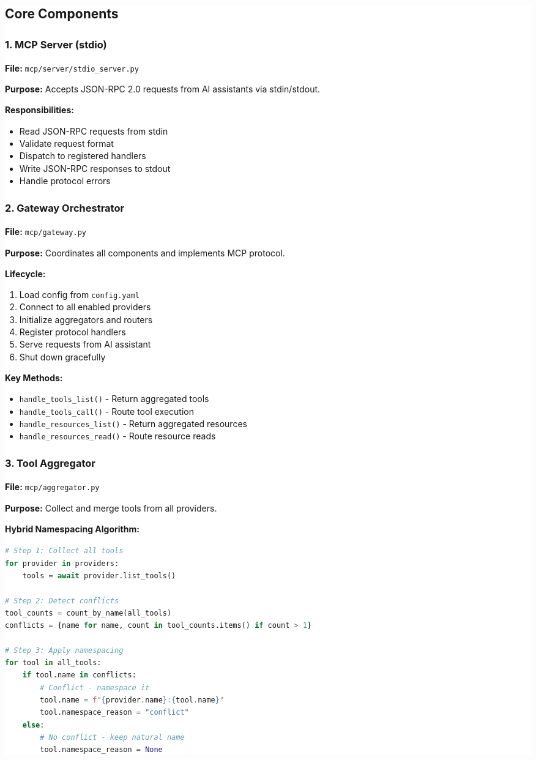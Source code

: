 ## Core Components

### 1. MCP Server (stdio)

**File:** `mcp/server/stdio_server.py`

**Purpose:** Accepts JSON-RPC 2.0 requests from AI assistants via stdin/stdout.

**Responsibilities:**
- Read JSON-RPC requests from stdin
- Validate request format
- Dispatch to registered handlers
- Write JSON-RPC responses to stdout
- Handle protocol errors

### 2. Gateway Orchestrator

**File:** `mcp/gateway.py`

**Purpose:** Coordinates all components and implements MCP protocol.

**Lifecycle:**
1. Load config from `config.yaml`
2. Connect to all enabled providers
3. Initialize aggregators and routers
4. Register protocol handlers
5. Serve requests from AI assistant
6. Shut down gracefully

**Key Methods:**
- `handle_tools_list()` - Return aggregated tools
- `handle_tools_call()` - Route tool execution
- `handle_resources_list()` - Return aggregated resources
- `handle_resources_read()` - Route resource reads

### 3. Tool Aggregator

**File:** `mcp/aggregator.py`

**Purpose:** Collect and merge tools from all providers.

**Hybrid Namespacing Algorithm:**

```python
# Step 1: Collect all tools
for provider in providers:
    tools = await provider.list_tools()

# Step 2: Detect conflicts
tool_counts = count_by_name(all_tools)
conflicts = {name for name, count in tool_counts.items() if count > 1}

# Step 3: Apply namespacing
for tool in all_tools:
    if tool.name in conflicts:
        # Conflict - namespace it
        tool.name = f"{provider.name}:{tool.name}"
        tool.namespace_reason = "conflict"
    else:
        # No conflict - keep natural name
        tool.namespace_reason = None
```
